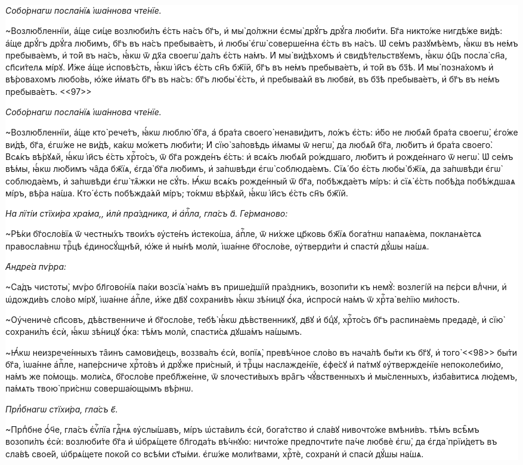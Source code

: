 *Собо́рнагѡ посла́нїѧ і҆ѡа́ннова чте́нїе.*

~Возлю́бленнїи, а҆́ще си́це возлюби́лъ є҆́сть на́съ бг҃ъ, и҆ мы̀ до́лжни є҆смы̀
дрꙋ́гъ дрꙋ́га люби́ти. Бг҃а никто́же нигдѣ́же ви́дѣ: а҆́ще дрꙋ́гъ дрꙋ́га
лю́бимъ, бг҃ъ въ на́съ пребыва́етъ, и҆ любы̀ є҆гѡ̀ соверше́нна є҆́сть въ на́съ.
Ѡ҆ се́мъ разꙋмѣ́емъ, ꙗ҆́кѡ въ не́мъ пребыва́емъ, и҆ то́й въ на́съ, ꙗ҆́кѡ ѿ дх҃а
своегѡ̀ да́лъ є҆́сть на́мъ. И҆ мы̀ ви́дѣхомъ и҆ свидѣ́тельствꙋемъ, ꙗ҆́кѡ ѻ҆ц҃ъ
посла̀ сн҃а, сп҃си́телѧ мі́рꙋ. И҆́же а҆́ще и҆сповѣ́сть, ꙗ҆́кѡ і҆и҃съ є҆́сть сн҃ъ
бж҃їй, бг҃ъ въ не́мъ пребыва́етъ, и҆ то́й въ бз҃ѣ. И҆ мы̀ позна́хомъ и҆
вѣ́ровахомъ любо́вь, ю҆́же и҆́мать бг҃ъ въ на́съ: бг҃ъ любы̀ є҆́сть, и҆
пребыва́ѧй въ любвѝ, въ бз҃ѣ пребыва́етъ, и҆ бг҃ъ въ не́мъ пребыва́етъ. <<97>>

*Собо́рнагѡ посла́нїѧ і҆ѡа́ннова чте́нїе.*

~Возлю́бленнїи, а҆́ще кто̀ рече́тъ, ꙗ҆́кѡ люблю̀ бг҃а, а҆ бра́та своего̀
ненави́дитъ, ло́жъ є҆́сть: и҆́бо не любѧ́й бра́та своегѡ̀, є҆го́же ви́дѣ, бг҃а,
є҆гѡ́же не ви́дѣ, ка́кѡ мо́жетъ люби́ти; И҆ сїю̀ за́повѣдь и҆́мамы ѿ негѡ̀, да
любѧ́й бг҃а, лю́битъ и҆ бра́та своего̀. Всѧ́къ вѣ́рꙋѧй, ꙗ҆́кѡ і҆и҃съ є҆́сть
хрⷭ҇то́съ, ѿ бг҃а рожде́нъ є҆́сть: и҆ всѧ́къ любѧ́й ро́ждшаго, лю́битъ и҆
рожде́ннаго ѿ негѡ̀. Ѡ҆ се́мъ вѣ́мы, ꙗ҆́кѡ лю́бимъ ча̑да бж҃їѧ, є҆гда̀ бг҃а
лю́бимъ, и҆ за́пѡвѣди є҆гѡ̀ соблюда́емъ. Сїѧ́ бо є҆́сть любы̀ бж҃їѧ, да
за́пѡвѣди є҆гѡ̀ соблюда́емъ, и҆ за́пѡвѣди є҆гѡ̀ тѧ̑жки не сꙋ́ть. Ꙗ҆́кѡ всѧ́къ
рожде́нный ѿ бг҃а, побѣжда́етъ мі́ръ: и҆ сїѧ̀ є҆́сть побѣ́да побѣ́ждшаѧ мі́ръ,
вѣ́ра на́ша. Кто́ є҆сть побѣжда́ѧй мі́ръ; то́кмѡ вѣ́рꙋѧй, ꙗ҆́кѡ і҆и҃съ є҆́сть
сн҃ъ бж҃їй.

*На лїті́и стїхи́ра хра́ма,, и҆лѝ пра́здника, и҆ а҆пⷭ҇ла, гла́съ а҃.
Ге́рманово:*

~Рѣ́ки бг҃осло́вїѧ ѿ честны́хъ твои́хъ ᲂу҆сте́нъ и҆стеко́ша, а҆пⷭ҇ле, ѿ ни́хже
цр҃ковь бж҃їѧ бога́тнѡ напаѧ́ема, покланѧ́етсѧ правосла́внѡ трⷪ҇цѣ
є҆диносꙋ́щнѣй, ю҆́же и҆ ны́нѣ молѝ, і҆ѡа́нне бг҃осло́ве, ᲂу҆тверди́ти и҆ спастѝ
дꙋ́шы на́шѧ.

*А҆ндре́а пѵ́рра:*

~Са́дъ чистоты̀, мѵ́ро бл҃гово́нїѧ па́ки возсїѧ̀ на́мъ въ прише́дшїй
пра́здникъ, возопи́ти къ немꙋ̀: возлегі́й на пє́рси влⷣчни, и҆ ѡ҆дожди́въ сло́во
мі́рꙋ, і҆ѡа́нне а҆пⷭ҇ле, и҆́же дв҃ꙋ сохрани́въ ꙗ҆́кѡ зѣ́ницꙋ ѻ҆́ка, и҆спросѝ
на́мъ ѿ хрⷭ҇та̀ ве́лїю ми́лость.

~Оу҆ченичѐ сп҃совъ, дѣ́вственниче и҆ бг҃осло́ве, тебѣ̀ ꙗ҆́кѡ дѣ́вственникꙋ,
дв҃ꙋ и҆ бцⷣꙋ, хрⷭ҇то́съ бг҃ъ распина́емь предадѐ, и҆ сїю̀ сохрани́лъ є҆сѝ, ꙗ҆́кѡ
зѣ́ницꙋ ѻ҆́ка: тѣ́мъ молѝ, спасти́сѧ дꙋша́мъ на́шымъ.

~Ꙗ҆́кѡ неизрече́нныхъ та̑инъ самови́децъ, воззва́лъ є҆сѝ, вопїѧ̀, превѣ́чное
сло́во въ нача́лѣ бы́ти къ бг҃ꙋ, и҆ того̀ <<98>> бы́ти бг҃а, і҆ѡа́нне а҆пⷭ҇ле,
напе́рсниче хрⷭ҇то́въ и҆ дрꙋ́же при́сный, и҆ трⷪ҇цы наслажде́нїе, є҆фе́сꙋ и҆
па́тмꙋ ᲂу҆твержде́нїе непоколеби́мо, на́мъ же по́мощь. моли́сѧ, бг҃осло́ве
пребл҃же́нне, ѿ ѕлочести́выхъ вра̑гъ чꙋ́вственныхъ и҆ мы́сленныхъ, и҆зба́витисѧ
лю́демъ, па́мѧть твою̀ при́снѡ соверша́ющымъ вѣ́рнѡ.

*Прпⷣбнагѡ стїхи́ра, гла́съ є҃.*

~Прпⷣбне ѻ҆́ч҃е, гла́съ є҆ѵⷢ҇лїа гдⷭ҇нѧ ᲂу҆слы́шавъ, мі́ръ ѡ҆ста́вилъ є҆сѝ,
бога́тство и҆ сла́вꙋ нивочто́же вмѣни́въ. тѣ́мъ всѣ̑мъ возопи́лъ є҆сѝ:
возлюби́те бг҃а и҆ ѡ҆брѧ́щете бл҃года́ть вѣ́чнꙋю: ничто́же предпочти́те па́че
любвѐ є҆гѡ̀, да є҆гда̀ прїи́детъ въ сла́вѣ свое́й, ѡ҆брѧ́щете поко́й со всѣ́ми
ст҃ы́ми. є҆гѡ́же моли́твами, хрⷭ҇тѐ, сохранѝ и҆ спасѝ дꙋ́шы на́шѧ.

